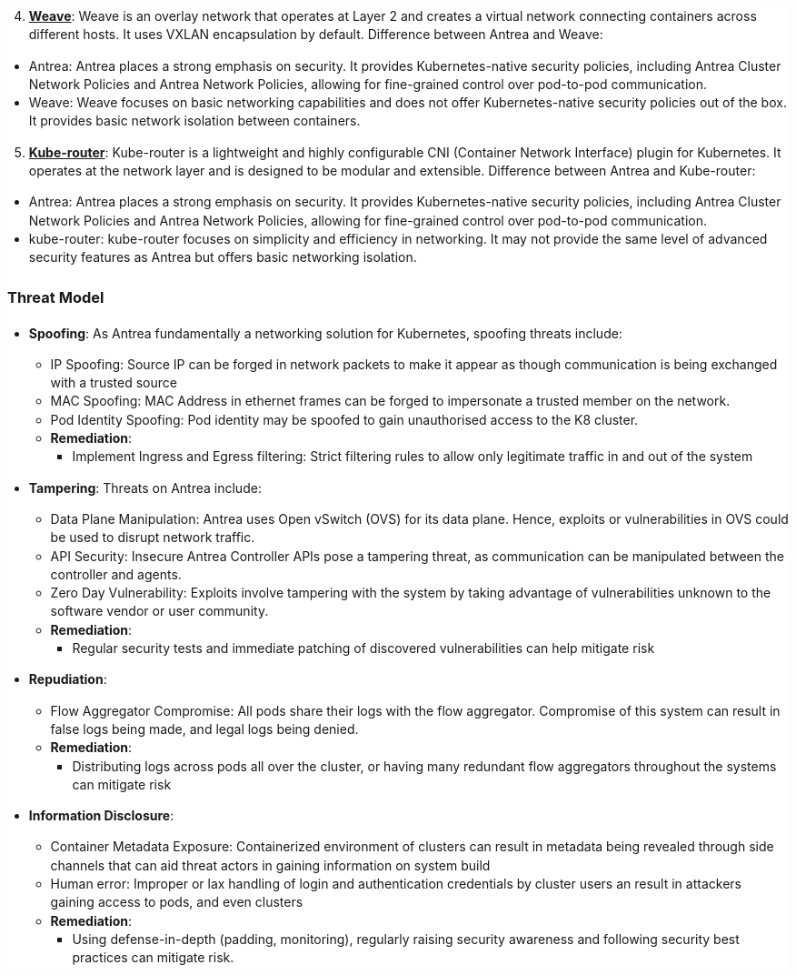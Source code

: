 4. **[Weave](https://www.weave.works/docs/net/latest/overview/)**: Weave is an overlay network that operates at Layer 2 and creates a virtual network connecting containers across different hosts. It uses VXLAN encapsulation by default.
Difference between Antrea and Weave:
* Antrea: Antrea places a strong emphasis on security. It provides Kubernetes-native security policies, including Antrea Cluster Network Policies and Antrea Network Policies, allowing for fine-grained control over pod-to-pod communication.
* Weave: Weave focuses on basic networking capabilities and does not offer Kubernetes-native security policies out of the box. It provides basic network isolation between containers.
  
5. **[Kube-router](https://www.kube-router.io/)**: Kube-router is a lightweight and highly configurable CNI (Container Network Interface) plugin for Kubernetes. It operates at the network layer and is designed to be modular and extensible.
Difference between Antrea and Kube-router:
* Antrea: Antrea places a strong emphasis on security. It provides Kubernetes-native security policies, including Antrea Cluster Network Policies and Antrea Network Policies, allowing for fine-grained control over pod-to-pod communication.
* kube-router: kube-router focuses on simplicity and efficiency in networking. It may not provide the same level of advanced security features as Antrea but offers basic networking isolation.

### Threat Model

* **Spoofing**: As Antrea fundamentally a networking solution for Kubernetes, spoofing threats include:
  * IP Spoofing: Source IP can be forged in network packets to make it appear as though communication is being exchanged with a trusted source
  * MAC Spoofing: MAC Address in ethernet frames can be forged to impersonate a trusted member on the network.
  * Pod Identity Spoofing: Pod identity may be spoofed to gain unauthorised access to the K8 cluster.
  * **Remediation**: 
    * Implement Ingress and Egress filtering: Strict filtering rules to allow only legitimate traffic in and out of the system

* **Tampering**: Threats on Antrea include:
  * Data Plane Manipulation: Antrea uses Open vSwitch (OVS) for its data plane. Hence, exploits or vulnerabilities in OVS could be used to disrupt network traffic.
  * API Security:  Insecure Antrea Controller APIs pose a tampering threat, as communication can be manipulated between the controller and agents.
  * Zero Day Vulnerability: Exploits involve tampering with the system by taking advantage of vulnerabilities unknown to the software vendor or user community.
  * **Remediation**: 
    * Regular security tests and immediate patching of discovered vulnerabilities can help mitigate risk

* **Repudiation**: 
  * Flow Aggregator Compromise: All pods share their logs with the flow aggregator. Compromise of this system can result in false logs being made, and legal logs being denied. 
  * **Remediation**: 
    * Distributing logs across pods all over the cluster, or having many redundant flow aggregators throughout the systems can mitigate risk

* **Information Disclosure**: 
  * Container Metadata Exposure: Containerized environment of clusters can result in metadata being revealed through side channels that can aid threat actors in gaining information on system build
  * Human error: Improper or lax handling of login and authentication credentials by cluster users an result in attackers gaining access to pods, and even clusters
  * **Remediation**: 
    * Using defense-in-depth (padding, monitoring), regularly raising security awareness and following security best practices can mitigate risk.
